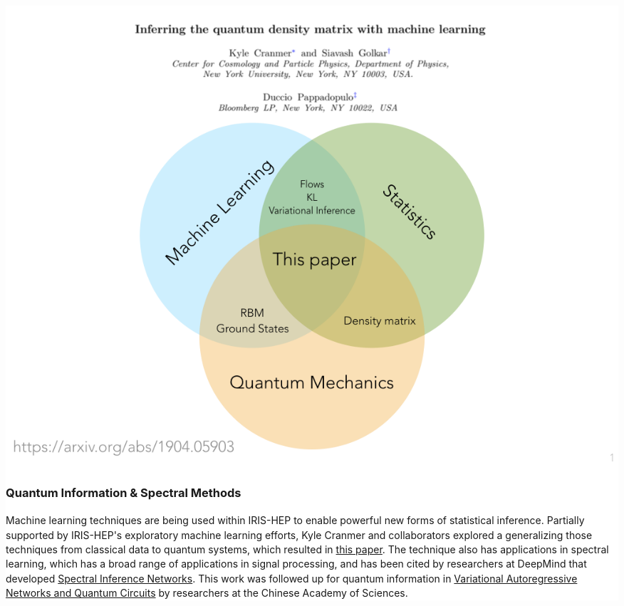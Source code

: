 <img src="/assets/images/Quantum-inference-explainer.001.png" width="100%" >


 </div>
 <div class="col-8">

<h3>Quantum Information & Spectral Methods</h3>

Machine learning techniques are being used within IRIS-HEP to enable powerful new forms of statistical inference.
Partially supported by IRIS-HEP's exploratory machine learning efforts, Kyle Cranmer and collaborators explored a generalizing those techniques from classical data to quantum systems, which resulted in <a href="https://arxiv.org/abs/1904.05903">this paper</a>.
 The technique also has applications in spectral learning, which has a broad range of applications in signal processing, and has been cited by researchers at DeepMind that developed <a href="https://arxiv.org/abs/1806.02215">Spectral Inference Networks</a>. This work was followed up for quantum information in <a href="https://arxiv.org/abs/1912.11381">Variational Autoregressive Networks and Quantum Circuits</a> by researchers at the Chinese Academy of Sciences.

 </div>
</div>

